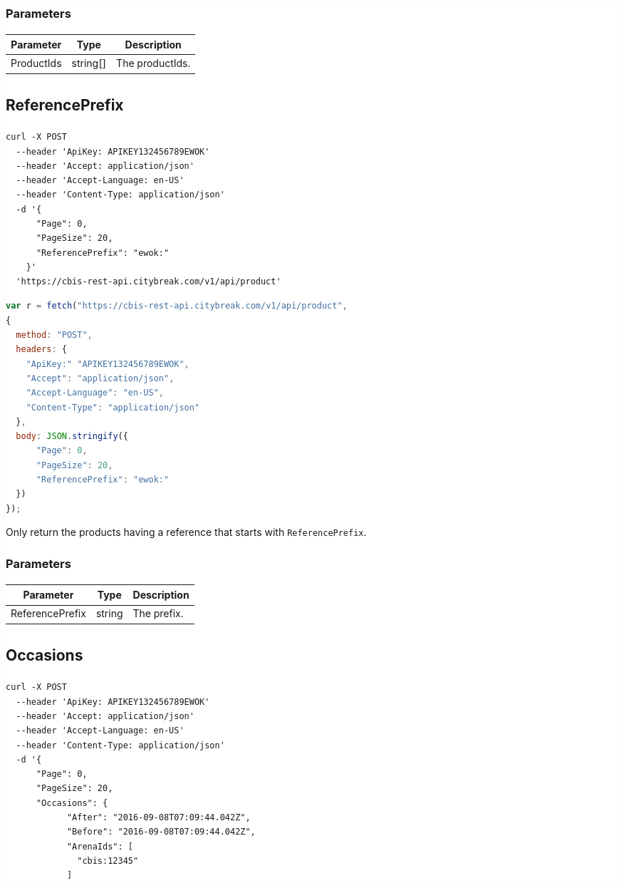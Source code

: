 ### Parameters

Parameter | Type | Description
--------- | ---- | -----------
ProductIds | string[] | The productIds.

## ReferencePrefix

```shell
curl -X POST 
  --header 'ApiKey: APIKEY132456789EWOK'
  --header 'Accept: application/json' 
  --header 'Accept-Language: en-US'
  --header 'Content-Type: application/json'
  -d '{
	  "Page": 0,
	  "PageSize": 20,
	  "ReferencePrefix": "ewok:"
	}'	 
  'https://cbis-rest-api.citybreak.com/v1/api/product'
```

```javascript
var r = fetch("https://cbis-rest-api.citybreak.com/v1/api/product",
{
  method: "POST",
  headers: {
    "ApiKey:" "APIKEY132456789EWOK",
    "Accept": "application/json",
	"Accept-Language": "en-US",
	"Content-Type": "application/json"
  },
  body: JSON.stringify({
	  "Page": 0,
	  "PageSize": 20,
	  "ReferencePrefix": "ewok:"
  })
});
```

Only return the products having a reference that starts with `ReferencePrefix`.

### Parameters

Parameter | Type | Description
--------- | ---- | -----------
ReferencePrefix | string | The prefix.

## Occasions

```shell
curl -X POST 
  --header 'ApiKey: APIKEY132456789EWOK'
  --header 'Accept: application/json' 
  --header 'Accept-Language: en-US'
  --header 'Content-Type: application/json'
  -d '{
	  "Page": 0,
	  "PageSize": 20,
	  "Occasions": {
            "After": "2016-09-08T07:09:44.042Z",
            "Before": "2016-09-08T07:09:44.042Z",
            "ArenaIds": [
              "cbis:12345"
            ]
```